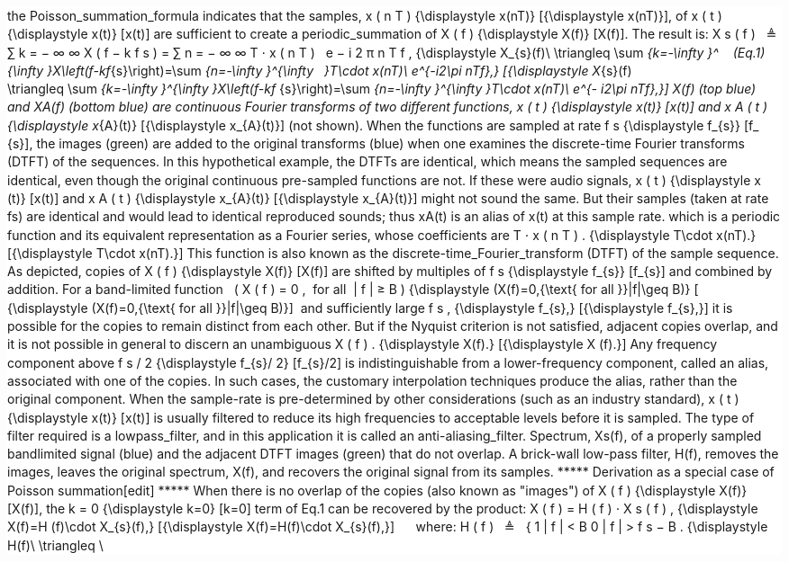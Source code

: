 the Poisson_summation_formula indicates that the samples,     x ( n T )
{\displaystyle x(nT)}  [{\displaystyle x(nT)}], of     x ( t )   {\displaystyle
x(t)}  [x(t)] are sufficient to create a periodic_summation of     X ( f )
{\displaystyle X(f)}  [X(f)]. The result is:
          X  s   ( f ) &#xA0; &#x225C;  &#x2211;  k = &#x2212;
      &#x221E;   &#x221E;   X  (  f &#x2212; k  f  s    )  =
      &#x2211;  n = &#x2212; &#x221E;   &#x221E;   T &#x22C5; x
      ( n T ) &#xA0;  e  &#x2212; i 2 &#x03C0; n T f   ,
      {\displaystyle X_{s}(f)\ \triangleq \sum _{k=-\infty }^       (Eq.1)
      {\infty }X\left(f-kf_{s}\right)=\sum _{n=-\infty }^{\infty    
      }T\cdot x(nT)\ e^{-i2\pi nTf},}  [{\displaystyle X_{s}(f)\
      \triangleq \sum _{k=-\infty }^{\infty }X\left(f-kf_
      {s}\right)=\sum _{n=-\infty }^{\infty }T\cdot x(nT)\ e^{-
      i2\pi nTf},}]
X(f) (top blue) and XA(f) (bottom blue) are continuous Fourier transforms of
two different functions,     x ( t )   {\displaystyle x(t)}  [x(t)] and      x
A   ( t )   {\displaystyle x_{A}(t)}  [{\displaystyle x_{A}(t)}] (not shown).
When the functions are sampled at rate      f  s     {\displaystyle f_{s}}  [f_
{s}], the images (green) are added to the original transforms (blue) when one
examines the discrete-time Fourier transforms (DTFT) of the sequences. In this
hypothetical example, the DTFTs are identical, which means the sampled
sequences are identical, even though the original continuous pre-sampled
functions are not. If these were audio signals,     x ( t )   {\displaystyle x
(t)}  [x(t)] and      x  A   ( t )   {\displaystyle x_{A}(t)}  [{\displaystyle
x_{A}(t)}] might not sound the same. But their samples (taken at rate fs) are
identical and would lead to identical reproduced sounds; thus xA(t) is an alias
of x(t) at this sample rate.
which is a periodic function and its equivalent representation as a Fourier
series, whose coefficients are     T &#x22C5; x ( n T ) .   {\displaystyle
T\cdot x(nT).}  [{\displaystyle T\cdot x(nT).}] This function is also known as
the discrete-time_Fourier_transform (DTFT) of the sample sequence.
As depicted, copies of     X ( f )   {\displaystyle X(f)}  [X(f)] are shifted
by multiples of      f  s     {\displaystyle f_{s}}  [f_{s}] and combined by
addition. For a band-limited function      ( X ( f ) = 0 ,  &#xA0;for all&#xA0;
|  f  |  &#x2265; B )   {\displaystyle (X(f)=0,{\text{ for all }}|f|\geq B)}  [
{\displaystyle (X(f)=0,{\text{ for all }}|f|\geq B)}]  and sufficiently large
f  s   ,   {\displaystyle f_{s},}  [{\displaystyle f_{s},}] it is possible for
the copies to remain distinct from each other. But if the Nyquist criterion is
not satisfied, adjacent copies overlap, and it is not possible in general to
discern an unambiguous     X ( f ) .   {\displaystyle X(f).}  [{\displaystyle X
(f).}] Any frequency component above      f  s    /  2   {\displaystyle f_{s}/
2}  [f_{s}/2] is indistinguishable from a lower-frequency component, called an
alias, associated with one of the copies. In such cases, the customary
interpolation techniques produce the alias, rather than the original component.
When the sample-rate is pre-determined by other considerations (such as an
industry standard),     x ( t )   {\displaystyle x(t)}  [x(t)] is usually
filtered to reduce its high frequencies to acceptable levels before it is
sampled. The type of filter required is a lowpass_filter, and in this
application it is called an anti-aliasing_filter.
Spectrum, Xs(f), of a properly sampled bandlimited signal (blue) and the
adjacent DTFT images (green) that do not overlap. A brick-wall low-pass filter,
H(f), removes the images, leaves the original spectrum, X(f), and recovers the
original signal from its samples.
***** Derivation as a special case of Poisson summation[edit] *****
When there is no overlap of the copies (also known as "images") of     X ( f )
{\displaystyle X(f)}  [X(f)], the     k = 0   {\displaystyle k=0}  [k=0] term
of Eq.1 can be recovered by the product:
         X ( f ) = H ( f ) &#x22C5;  X  s   ( f ) ,   {\displaystyle X(f)=H
      (f)\cdot X_{s}(f),}  [{\displaystyle X(f)=H(f)\cdot X_{s}(f),}]     
      where:
         H ( f ) &#xA0; &#x225C; &#xA0;   {    1    |  f  |  < B     0    |  f
      |  >  f  s   &#x2212; B .         {\displaystyle H(f)\ \triangleq \